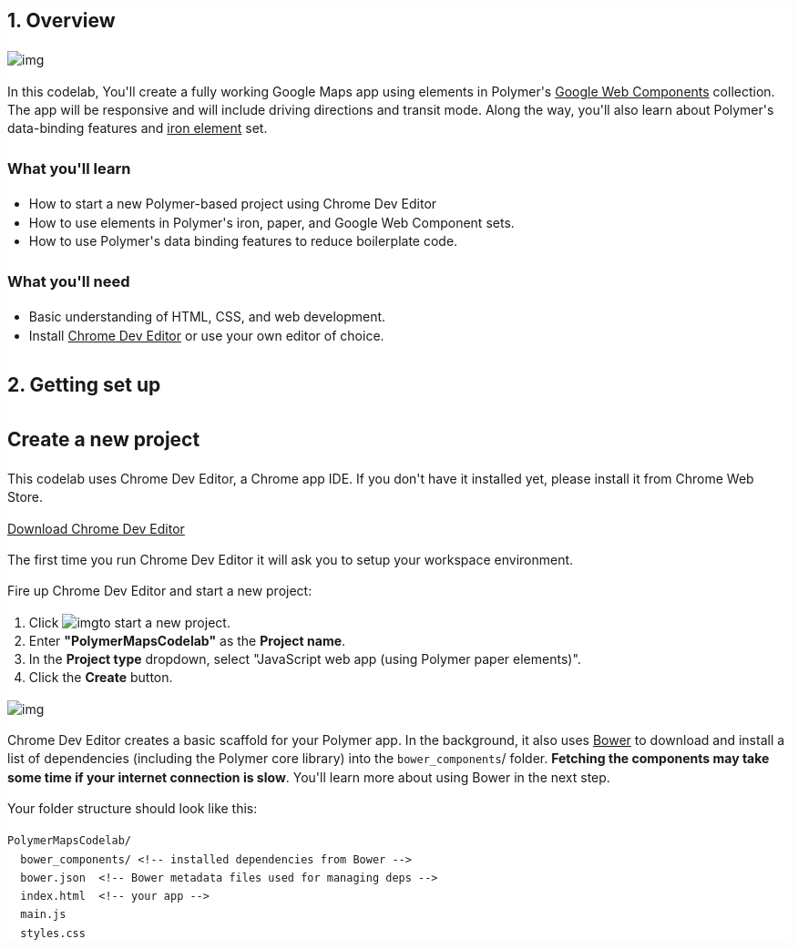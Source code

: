 ## 1. Overview

![img](https://codelabs.developers.google.com/codelabs/polymer-maps/img/197fe633cb7e48b0.png)

In this codelab, You'll create a fully working Google Maps app using elements in Polymer's [Google Web Components](https://elements.polymer-project.org/browse?package=google-web-components) collection. The app will be responsive and will include driving directions and transit mode. Along the way, you'll also learn about Polymer's data-binding features and [iron element](https://elements.polymer-project.org/browse?package=iron-elements) set.

### What you'll learn

- How to start a new Polymer-based project using Chrome Dev Editor
- How to use elements in Polymer's iron, paper, and Google Web Component sets.
- How to use Polymer's data binding features to reduce boilerplate code.

### What you'll need

- Basic understanding of HTML, CSS, and web development.
- Install [Chrome Dev Editor](https://chrome.google.com/webstore/detail/chrome-dev-editor-develop/pnoffddplpippgcfjdhbmhkofpnaalpg?hl=en) or use your own editor of choice.



## 2. Getting set up

## **Create a new project**

This codelab uses Chrome Dev Editor, a Chrome app IDE. If you don't have it installed yet, please install it from Chrome Web Store.

[Download Chrome Dev Editor](https://chrome.google.com/webstore/detail/chrome-dev-editor-develop/pnoffddplpippgcfjdhbmhkofpnaalpg?hl=en)

The first time you run Chrome Dev Editor it will ask you to setup your workspace environment.

Fire up Chrome Dev Editor and start a new project:

1. Click ![img](https://codelabs.developers.google.com/codelabs/polymer-maps/img/60a9ad448066c82d.png)to start a new project.
2. Enter **"PolymerMapsCodelab"** as the **Project name**.
3. In the **Project type** dropdown, select "JavaScript web app (using Polymer paper elements)".
4. Click the **Create** button.

![img](https://codelabs.developers.google.com/codelabs/polymer-maps/img/dd7e2c738d995c8a.png)

Chrome Dev Editor creates a basic scaffold for your Polymer app. In the background, it also uses [Bower](http://bower.io/) to download and install a list of dependencies (including the Polymer core library) into the `bower_components`/ folder. **Fetching the components may take some time if your internet connection is slow**. You'll learn more about using Bower in the next step.

Your folder structure should look like this:

```
PolymerMapsCodelab/
  bower_components/ <!-- installed dependencies from Bower -->
  bower.json  <!-- Bower metadata files used for managing deps -->
  index.html  <!-- your app -->
  main.js
  styles.css
```
